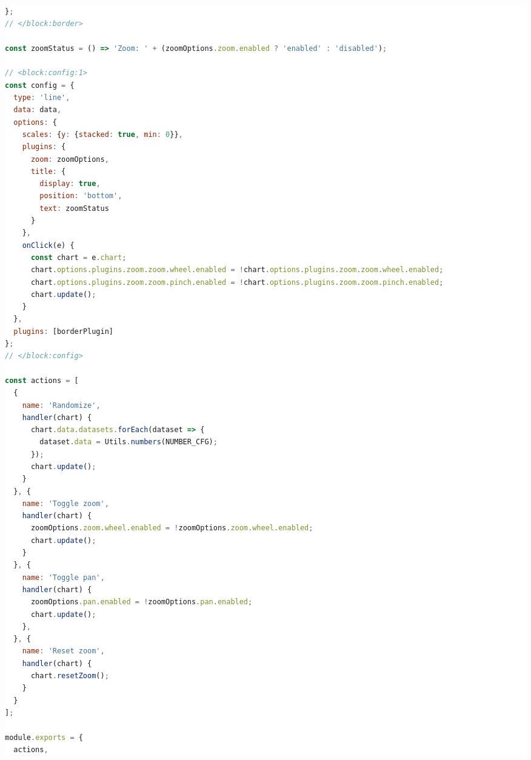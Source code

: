 ```js chart-editor
};
// </block:border>

const zoomStatus = () => 'Zoom: ' + (zoomOptions.zoom.enabled ? 'enabled' : 'disabled');

// <block:config:1>
const config = {
  type: 'line',
  data: data,
  options: {
    scales: {y: {stacked: true, min: 0}},
    plugins: {
      zoom: zoomOptions,
      title: {
        display: true,
        position: 'bottom',
        text: zoomStatus
      }
    },
    onClick(e) {
      const chart = e.chart;
      chart.options.plugins.zoom.zoom.wheel.enabled = !chart.options.plugins.zoom.zoom.wheel.enabled;
      chart.options.plugins.zoom.zoom.pinch.enabled = !chart.options.plugins.zoom.zoom.pinch.enabled;
      chart.update();
    }
  },
  plugins: [borderPlugin]
};
// </block:config>

const actions = [
  {
    name: 'Randomize',
    handler(chart) {
      chart.data.datasets.forEach(dataset => {
        dataset.data = Utils.numbers(NUMBER_CFG);
      });
      chart.update();
    }
  }, {
    name: 'Toggle zoom',
    handler(chart) {
      zoomOptions.zoom.wheel.enabled = !zoomOptions.zoom.wheel.enabled;
      chart.update();
    }
  }, {
    name: 'Toggle pan',
    handler(chart) {
      zoomOptions.pan.enabled = !zoomOptions.pan.enabled;
      chart.update();
    },
  }, {
    name: 'Reset zoom',
    handler(chart) {
      chart.resetZoom();
    }
  }
];

module.exports = {
  actions,
```